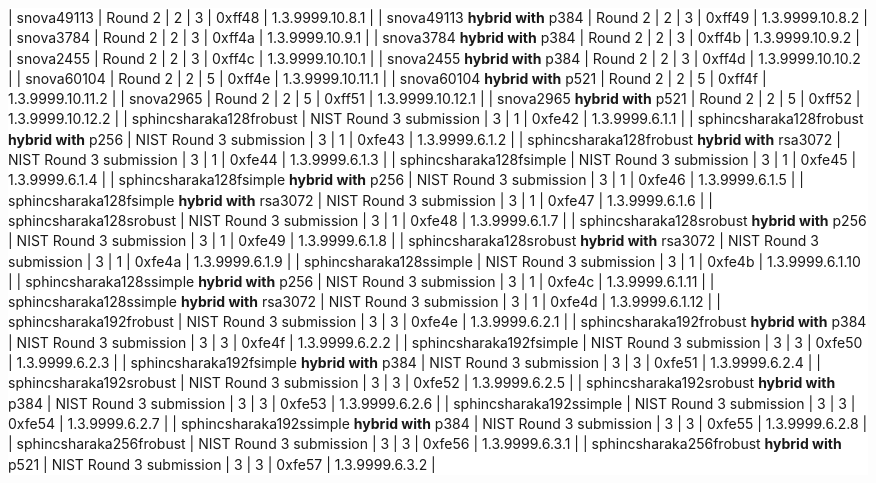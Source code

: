| snova49113                                        | Round 2                                       | 2            |                    3 | 0xff48       | 1.3.9999.10.8.1             |
| snova49113 **hybrid with** p384                   | Round 2                                       | 2            |                    3 | 0xff49       | 1.3.9999.10.8.2             |
| snova3784                                         | Round 2                                       | 2            |                    3 | 0xff4a       | 1.3.9999.10.9.1             |
| snova3784 **hybrid with** p384                    | Round 2                                       | 2            |                    3 | 0xff4b       | 1.3.9999.10.9.2             |
| snova2455                                         | Round 2                                       | 2            |                    3 | 0xff4c       | 1.3.9999.10.10.1            |
| snova2455 **hybrid with** p384                    | Round 2                                       | 2            |                    3 | 0xff4d       | 1.3.9999.10.10.2            |
| snova60104                                        | Round 2                                       | 2            |                    5 | 0xff4e       | 1.3.9999.10.11.1            |
| snova60104 **hybrid with** p521                   | Round 2                                       | 2            |                    5 | 0xff4f       | 1.3.9999.10.11.2            |
| snova2965                                         | Round 2                                       | 2            |                    5 | 0xff51       | 1.3.9999.10.12.1            |
| snova2965 **hybrid with** p521                    | Round 2                                       | 2            |                    5 | 0xff52       | 1.3.9999.10.12.2            |
| sphincsharaka128frobust                           | NIST Round 3 submission                       | 3            |                    1 | 0xfe42       | 1.3.9999.6.1.1              |
| sphincsharaka128frobust **hybrid with** p256      | NIST Round 3 submission                       | 3            |                    1 | 0xfe43       | 1.3.9999.6.1.2              |
| sphincsharaka128frobust **hybrid with** rsa3072   | NIST Round 3 submission                       | 3            |                    1 | 0xfe44       | 1.3.9999.6.1.3              |
| sphincsharaka128fsimple                           | NIST Round 3 submission                       | 3            |                    1 | 0xfe45       | 1.3.9999.6.1.4              |
| sphincsharaka128fsimple **hybrid with** p256      | NIST Round 3 submission                       | 3            |                    1 | 0xfe46       | 1.3.9999.6.1.5              |
| sphincsharaka128fsimple **hybrid with** rsa3072   | NIST Round 3 submission                       | 3            |                    1 | 0xfe47       | 1.3.9999.6.1.6              |
| sphincsharaka128srobust                           | NIST Round 3 submission                       | 3            |                    1 | 0xfe48       | 1.3.9999.6.1.7              |
| sphincsharaka128srobust **hybrid with** p256      | NIST Round 3 submission                       | 3            |                    1 | 0xfe49       | 1.3.9999.6.1.8              |
| sphincsharaka128srobust **hybrid with** rsa3072   | NIST Round 3 submission                       | 3            |                    1 | 0xfe4a       | 1.3.9999.6.1.9              |
| sphincsharaka128ssimple                           | NIST Round 3 submission                       | 3            |                    1 | 0xfe4b       | 1.3.9999.6.1.10             |
| sphincsharaka128ssimple **hybrid with** p256      | NIST Round 3 submission                       | 3            |                    1 | 0xfe4c       | 1.3.9999.6.1.11             |
| sphincsharaka128ssimple **hybrid with** rsa3072   | NIST Round 3 submission                       | 3            |                    1 | 0xfe4d       | 1.3.9999.6.1.12             |
| sphincsharaka192frobust                           | NIST Round 3 submission                       | 3            |                    3 | 0xfe4e       | 1.3.9999.6.2.1              |
| sphincsharaka192frobust **hybrid with** p384      | NIST Round 3 submission                       | 3            |                    3 | 0xfe4f       | 1.3.9999.6.2.2              |
| sphincsharaka192fsimple                           | NIST Round 3 submission                       | 3            |                    3 | 0xfe50       | 1.3.9999.6.2.3              |
| sphincsharaka192fsimple **hybrid with** p384      | NIST Round 3 submission                       | 3            |                    3 | 0xfe51       | 1.3.9999.6.2.4              |
| sphincsharaka192srobust                           | NIST Round 3 submission                       | 3            |                    3 | 0xfe52       | 1.3.9999.6.2.5              |
| sphincsharaka192srobust **hybrid with** p384      | NIST Round 3 submission                       | 3            |                    3 | 0xfe53       | 1.3.9999.6.2.6              |
| sphincsharaka192ssimple                           | NIST Round 3 submission                       | 3            |                    3 | 0xfe54       | 1.3.9999.6.2.7              |
| sphincsharaka192ssimple **hybrid with** p384      | NIST Round 3 submission                       | 3            |                    3 | 0xfe55       | 1.3.9999.6.2.8              |
| sphincsharaka256frobust                           | NIST Round 3 submission                       | 3            |                    3 | 0xfe56       | 1.3.9999.6.3.1              |
| sphincsharaka256frobust **hybrid with** p521      | NIST Round 3 submission                       | 3            |                    3 | 0xfe57       | 1.3.9999.6.3.2              |